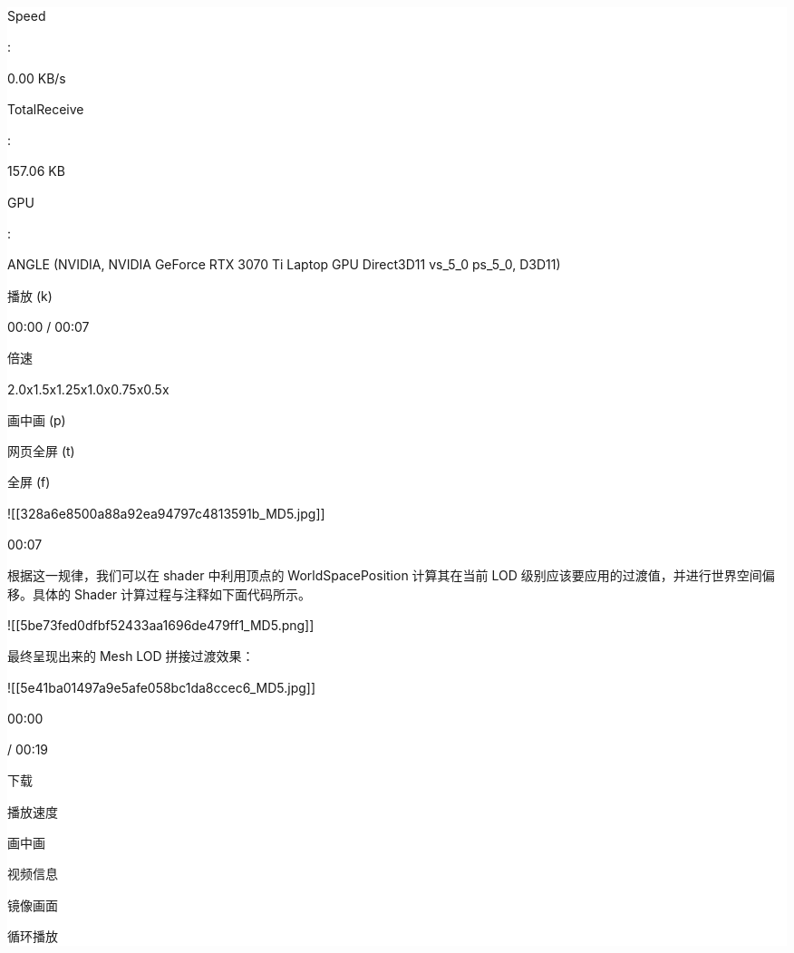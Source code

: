 Speed

:

0.00 KB/s

TotalReceive

:

157.06 KB

GPU

:

ANGLE (NVIDIA, NVIDIA GeForce RTX 3070 Ti Laptop GPU Direct3D11 vs_5_0 ps_5_0, D3D11)

播放 (k)

00:00 / 00:07

倍速

2.0x1.5x1.25x1.0x0.75x0.5x

画中画 (p)

网页全屏 (t)

全屏 (f)

![[328a6e8500a88a92ea94797c4813591b_MD5.jpg]]

00:07

根据这一规律，我们可以在 shader 中利用顶点的 WorldSpacePosition 计算其在当前 LOD 级别应该要应用的过渡值，并进行世界空间偏移。具体的 Shader 计算过程与注释如下面代码所示。

![[5be73fed0dfbf52433aa1696de479ff1_MD5.png]]

最终呈现出来的 Mesh LOD 拼接过渡效果：

![[5e41ba01497a9e5afe058bc1da8ccec6_MD5.jpg]]

<video src="blob:https://zhuanlan.zhihu.com/1fa296b4-224b-437c-b859-a62027265dea" control></video>

00:00

/ 00:19

下载

播放速度

画中画

视频信息

镜像画面

循环播放
